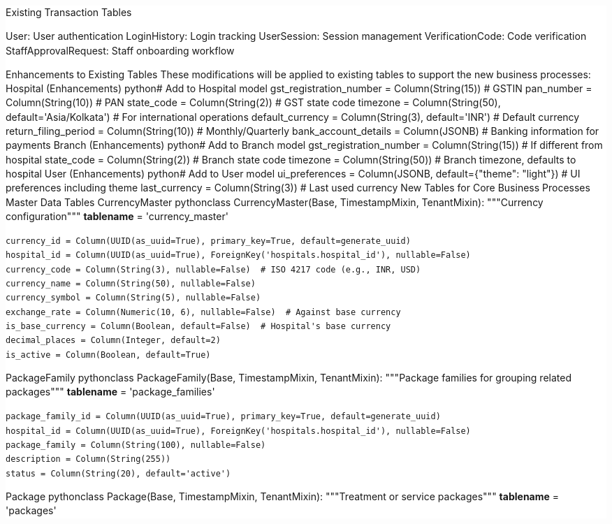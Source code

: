 Existing Transaction Tables

User: User authentication
LoginHistory: Login tracking
UserSession: Session management
VerificationCode: Code verification
StaffApprovalRequest: Staff onboarding workflow

Enhancements to Existing Tables
These modifications will be applied to existing tables to support the new business processes:
Hospital (Enhancements)
python# Add to Hospital model
gst_registration_number = Column(String(15))  # GSTIN
pan_number = Column(String(10))  # PAN
state_code = Column(String(2))  # GST state code
timezone = Column(String(50), default='Asia/Kolkata')  # For international operations
default_currency = Column(String(3), default='INR')  # Default currency
return_filing_period = Column(String(10))  # Monthly/Quarterly
bank_account_details = Column(JSONB)  # Banking information for payments
Branch (Enhancements)
python# Add to Branch model
gst_registration_number = Column(String(15))  # If different from hospital
state_code = Column(String(2))  # Branch state code
timezone = Column(String(50))  # Branch timezone, defaults to hospital
User (Enhancements)
python# Add to User model
ui_preferences = Column(JSONB, default={"theme": "light"})  # UI preferences including theme
last_currency = Column(String(3))  # Last used currency
New Tables for Core Business Processes
Master Data Tables
CurrencyMaster
pythonclass CurrencyMaster(Base, TimestampMixin, TenantMixin):
    """Currency configuration"""
    __tablename__ = 'currency_master'
    
    currency_id = Column(UUID(as_uuid=True), primary_key=True, default=generate_uuid)
    hospital_id = Column(UUID(as_uuid=True), ForeignKey('hospitals.hospital_id'), nullable=False)
    currency_code = Column(String(3), nullable=False)  # ISO 4217 code (e.g., INR, USD)
    currency_name = Column(String(50), nullable=False)
    currency_symbol = Column(String(5), nullable=False)
    exchange_rate = Column(Numeric(10, 6), nullable=False)  # Against base currency
    is_base_currency = Column(Boolean, default=False)  # Hospital's base currency
    decimal_places = Column(Integer, default=2)
    is_active = Column(Boolean, default=True)
PackageFamily
pythonclass PackageFamily(Base, TimestampMixin, TenantMixin):
    """Package families for grouping related packages"""
    __tablename__ = 'package_families'
    
    package_family_id = Column(UUID(as_uuid=True), primary_key=True, default=generate_uuid)
    hospital_id = Column(UUID(as_uuid=True), ForeignKey('hospitals.hospital_id'), nullable=False)
    package_family = Column(String(100), nullable=False)
    description = Column(String(255))
    status = Column(String(20), default='active')
Package
pythonclass Package(Base, TimestampMixin, TenantMixin):
    """Treatment or service packages"""
    __tablename__ = 'packages'
    